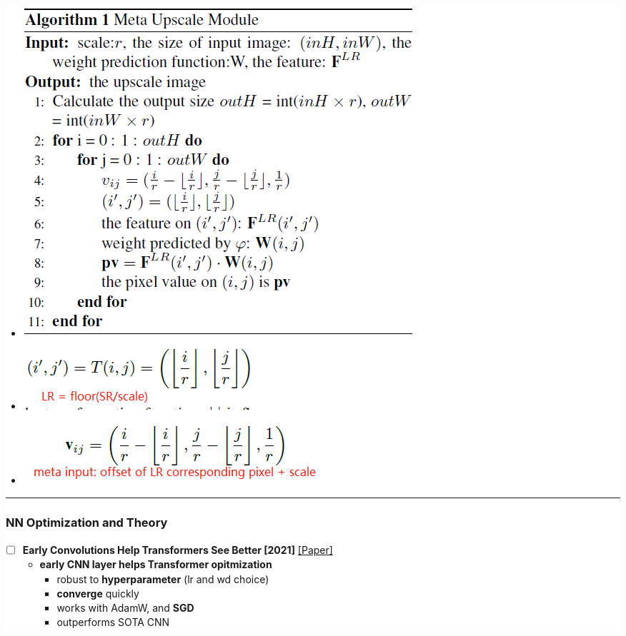   - ![nn](imgs/cv/metasr-algorithm.png)
  - ![eq](imgs/cv/metasr-loc-projection.png)
  - ![eq](imgs/cv/metasr-meta-input.png)

---

### NN Optimization and Theory

- [ ] **Early Convolutions Help Transformers See Better [2021]** [[Paper]](pdfs/Early-Convolutions-Help-Transformers-See-Better.pdf)
  - **early CNN layer helps Transformer opitmization**
    - robust to **hyperparameter** (lr and wd choice)
    - **converge** quickly
    - works with AdamW, and **SGD**
    - outperforms SOTA CNN